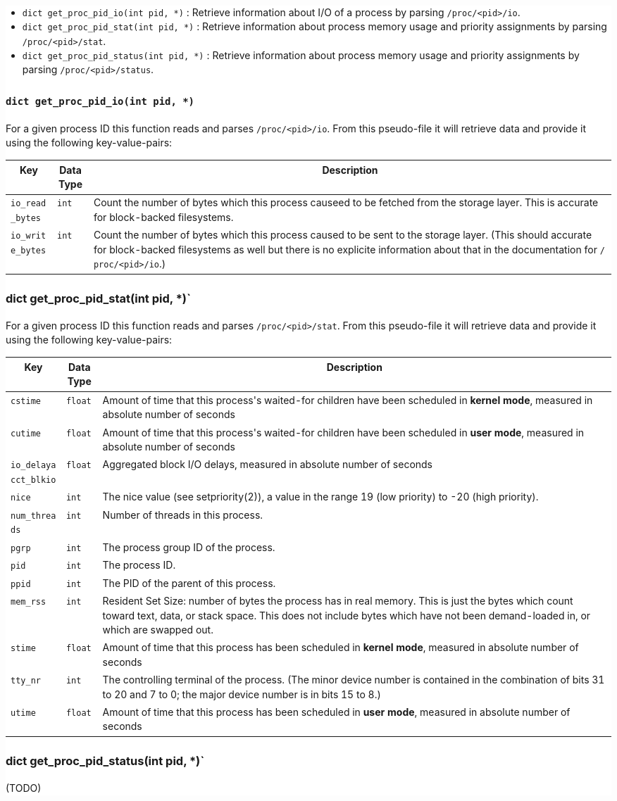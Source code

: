 * `dict get_proc_pid_io(int pid, *)` : Retrieve information about I/O of a process by parsing `/proc/<pid>/io`.
* `dict get_proc_pid_stat(int pid, *)` : Retrieve information about process memory usage and priority assignments by parsing `/proc/<pid>/stat`.
* `dict get_proc_pid_status(int pid, *)` : Retrieve information about process memory usage and priority assignments by parsing `/proc/<pid>/status`.

### `dict get_proc_pid_io(int pid, *)`

For a given process ID this function reads and parses `/proc/<pid>/io`. From this pseudo-file it will retrieve data and provide it using the following key-value-pairs:

| Key				| Data Type	| Description	|
| ---				| ---		| ---			|
| `io_read_bytes`	| `int`		| Count the number of bytes which this process causeed to be fetched from the storage layer. This is accurate for block-backed filesystems.	|
| `io_write_bytes`	| `int`		| Count the number of bytes which this process caused to be sent to the storage layer. (This should accurate for block-backed filesystems as well but there is no explicite information about that in the documentation for `/proc/<pid>/io`.)	|

### dict get_proc_pid_stat(int pid, *)`

For a given process ID this function reads and parses `/proc/<pid>/stat`. From this pseudo-file it will retrieve data and provide it using the following key-value-pairs:

| Key					| Data Type	| Description	|
| ---					| ---		| ---			|
| `cstime`				| `float`	| Amount of time that this process's waited-for children have been scheduled in **kernel mode**, measured in absolute number of seconds	|
| `cutime`				| `float`	| Amount of time that this process's waited-for children have been scheduled in **user mode**, measured in absolute number of seconds		|
| `io_delayacct_blkio`	| `float`	| Aggregated block I/O delays, measured in absolute number of seconds	|
| `nice`				| `int`		| The nice value (see setpriority(2)), a value in the range 19 (low priority) to -20 (high priority).		|
| `num_threads`			| `int`		| Number of threads in this process.			|
| `pgrp`				| `int`		| The process group ID of the process.					|
| `pid`					| `int`		| The process ID.					|
| `ppid`				| `int`		| The PID of the parent of this process.					|
| `mem_rss`				| `int`		| Resident Set Size: number of bytes the process has in real memory. This is just the bytes which count toward text, data, or stack space. This does not include bytes which have not been demand-loaded in, or which are swapped out.					|
| `stime`				| `float`	| Amount of time that this process has been scheduled in **kernel mode**, measured in absolute number of seconds					|
| `tty_nr`				| `int`		| The controlling terminal of the process. (The minor device number is contained in the combination of bits 31 to 20 and 7 to 0; the major device number is in bits 15 to 8.)	|
| `utime`				| `float`	| Amount of time that this process has been scheduled in **user mode**, measured in absolute number of seconds			|

### dict get_proc_pid_status(int pid, *)`

(TODO)





